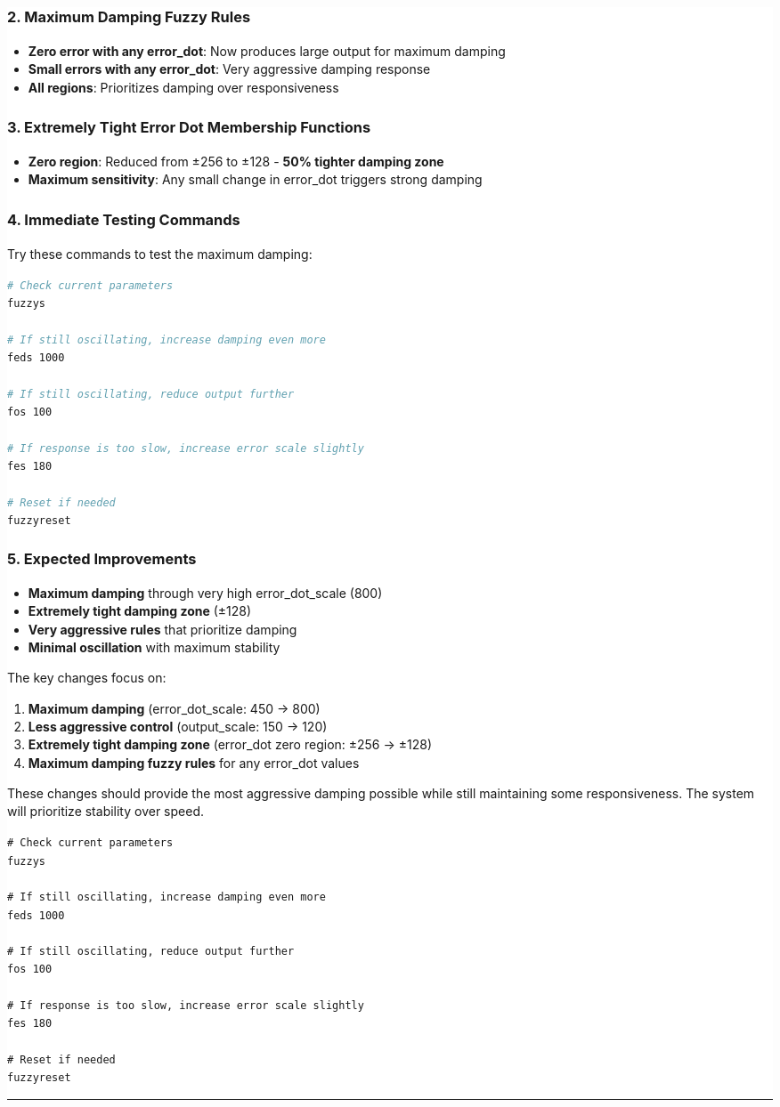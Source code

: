 ### 2. **Maximum Damping Fuzzy Rules**
- **Zero error with any error_dot**: Now produces large output for maximum damping
- **Small errors with any error_dot**: Very aggressive damping response
- **All regions**: Prioritizes damping over responsiveness

### 3. **Extremely Tight Error Dot Membership Functions**
- **Zero region**: Reduced from ±256 to ±128 - **50% tighter damping zone**
- **Maximum sensitivity**: Any small change in error_dot triggers strong damping

### 4. **Immediate Testing Commands**

Try these commands to test the maximum damping:

```bash
# Check current parameters
fuzzys

# If still oscillating, increase damping even more
feds 1000

# If still oscillating, reduce output further
fos 100

# If response is too slow, increase error scale slightly
fes 180

# Reset if needed
fuzzyreset
```

### 5. **Expected Improvements**
- **Maximum damping** through very high error_dot_scale (800)
- **Extremely tight damping zone** (±128)
- **Very aggressive rules** that prioritize damping
- **Minimal oscillation** with maximum stability

The key changes focus on:
1. **Maximum damping** (error_dot_scale: 450 → 800)
2. **Less aggressive control** (output_scale: 150 → 120)
3. **Extremely tight damping zone** (error_dot zero region: ±256 → ±128)
4. **Maximum damping fuzzy rules** for any error_dot values

These changes should provide the most aggressive damping possible while still maintaining some responsiveness. The system will prioritize stability over speed.

```shellscript
# Check current parameters
fuzzys

# If still oscillating, increase damping even more
feds 1000

# If still oscillating, reduce output further
fos 100

# If response is too slow, increase error scale slightly
fes 180

# Reset if needed
fuzzyreset
```

---